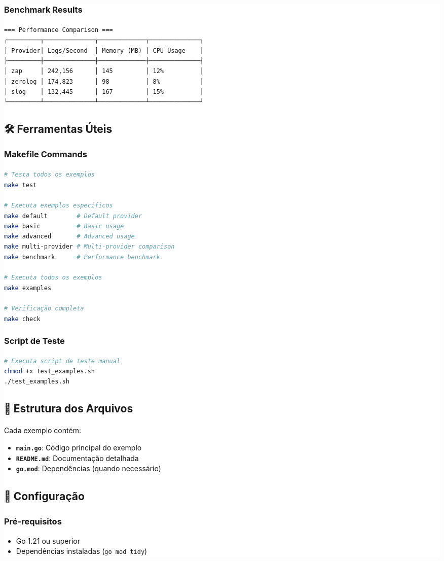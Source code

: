 ### Benchmark Results
```
=== Performance Comparison ===
┌─────────┬──────────────┬─────────────┬──────────────┐
│ Provider│ Logs/Second  │ Memory (MB) │ CPU Usage    │
├─────────┼──────────────┼─────────────┼──────────────┤
│ zap     │ 242,156      │ 145         │ 12%          │
│ zerolog │ 174,823      │ 98          │ 8%           │
│ slog    │ 132,445      │ 167         │ 15%          │
└─────────┴──────────────┴─────────────┴──────────────┘
```

## 🛠️ Ferramentas Úteis

### Makefile Commands
```bash
# Testa todos os exemplos
make test

# Executa exemplos específicos
make default        # Default provider
make basic          # Basic usage
make advanced       # Advanced usage
make multi-provider # Multi-provider comparison
make benchmark      # Performance benchmark

# Executa todos os exemplos
make examples

# Verificação completa
make check
```

### Script de Teste
```bash
# Executa script de teste manual
chmod +x test_examples.sh
./test_examples.sh
```

## 📝 Estrutura dos Arquivos

Cada exemplo contém:
- **`main.go`**: Código principal do exemplo
- **`README.md`**: Documentação detalhada
- **`go.mod`**: Dependências (quando necessário)

## 🔧 Configuração

### Pré-requisitos
- Go 1.21 ou superior
- Dependências instaladas (`go mod tidy`)
